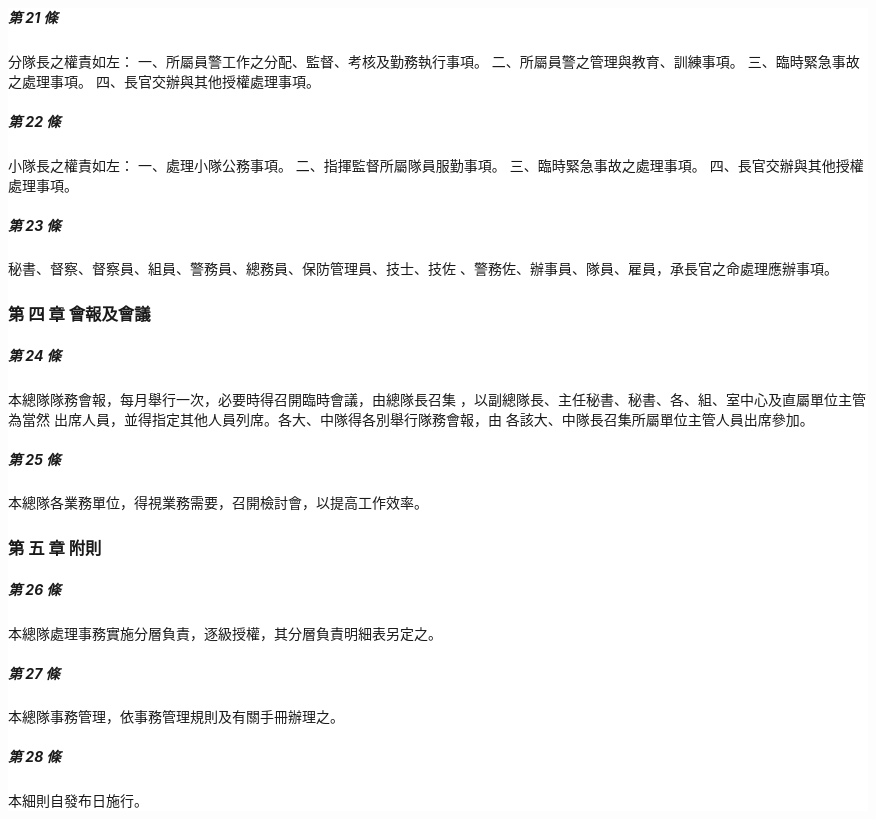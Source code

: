 ##### 第 21 條
分隊長之權責如左：
一、所屬員警工作之分配、監督、考核及勤務執行事項。
二、所屬員警之管理與教育、訓練事項。
三、臨時緊急事故之處理事項。
四、長官交辦與其他授權處理事項。


##### 第 22 條
小隊長之權責如左：
一、處理小隊公務事項。
二、指揮監督所屬隊員服勤事項。
三、臨時緊急事故之處理事項。
四、長官交辦與其他授權處理事項。


##### 第 23 條
秘書、督察、督察員、組員、警務員、總務員、保防管理員、技士、技佐
、警務佐、辦事員、隊員、雇員，承長官之命處理應辦事項。

### 第 四 章 會報及會議

##### 第 24 條
本總隊隊務會報，每月舉行一次，必要時得召開臨時會議，由總隊長召集
，以副總隊長、主任秘書、秘書、各、組、室中心及直屬單位主管為當然
出席人員，並得指定其他人員列席。各大、中隊得各別舉行隊務會報，由
各該大、中隊長召集所屬單位主管人員出席參加。

##### 第 25 條
本總隊各業務單位，得視業務需要，召開檢討會，以提高工作效率。

### 第 五 章 附則

##### 第 26 條
本總隊處理事務實施分層負責，逐級授權，其分層負責明細表另定之。

##### 第 27 條
本總隊事務管理，依事務管理規則及有關手冊辦理之。

##### 第 28 條
本細則自發布日施行。



